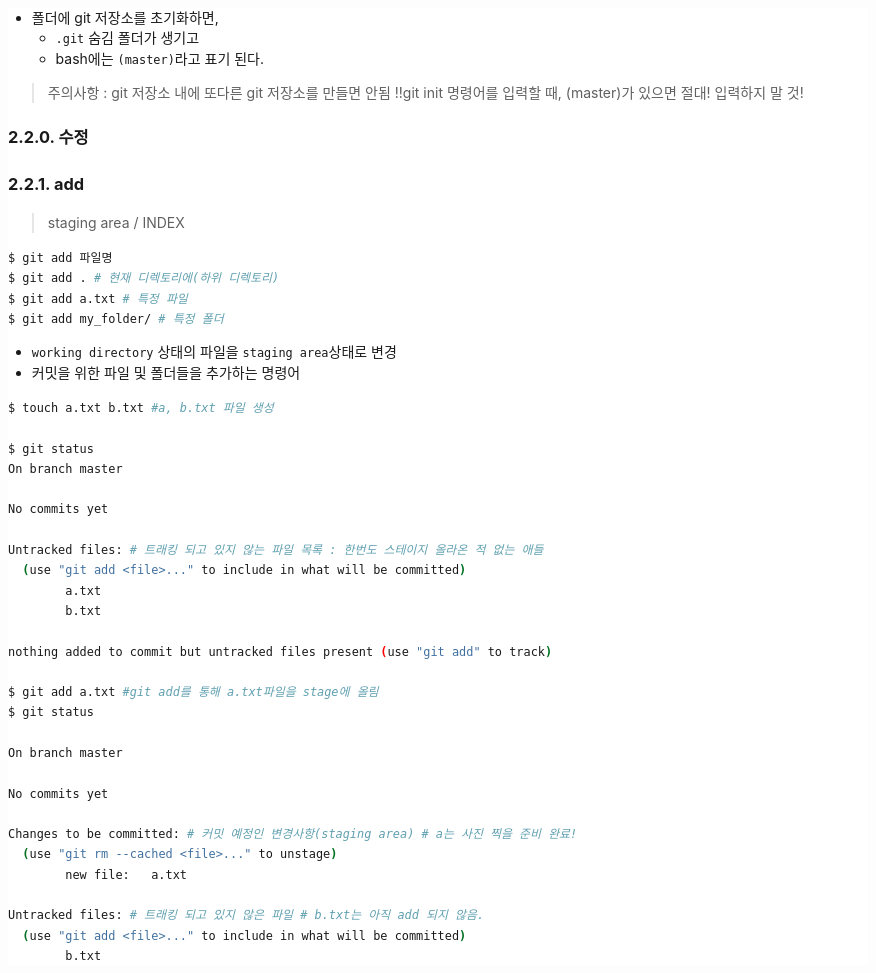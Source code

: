 - 폴더에 git 저장소를 초기화하면,
  - `.git` 숨김 폴더가 생기고
  - bash에는 `(master)`라고 표기 된다.

> 주의사항 : git 저장소 내에 또다른 git 저장소를 만들면 안됨 !!git init 명령어를 입력할 때, (master)가 있으면 절대! 입력하지 말 것!



### 2.2.0. 수정

### **2.2.1. add**

> staging area / INDEX

```bash
$ git add 파일명
$ git add . # 현재 디렉토리에(하위 디렉토리)
$ git add a.txt # 특정 파일
$ git add my_folder/ # 특정 폴더
```

- `working directory` 상태의 파일을 `staging area`상태로 변경
- 커밋을 위한 파일 및 폴더들을 추가하는 명령어

```bash
$ touch a.txt b.txt #a, b.txt 파일 생성

$ git status 
On branch master

No commits yet

Untracked files: # 트래킹 되고 있지 않는 파일 목록 : 한번도 스테이지 올라온 적 없는 애들
  (use "git add <file>..." to include in what will be committed)
        a.txt
        b.txt

nothing added to commit but untracked files present (use "git add" to track)

$ git add a.txt #git add를 통해 a.txt파일을 stage에 올림
$ git status

On branch master

No commits yet

Changes to be committed: # 커밋 예정인 변경사항(staging area) # a는 사진 찍을 준비 완료!
  (use "git rm --cached <file>..." to unstage)
        new file:   a.txt

Untracked files: # 트래킹 되고 있지 않은 파일 # b.txt는 아직 add 되지 않음. 
  (use "git add <file>..." to include in what will be committed)
        b.txt
```
